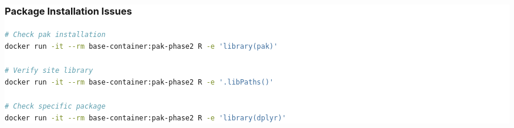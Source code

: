 ### Package Installation Issues

```bash
# Check pak installation
docker run -it --rm base-container:pak-phase2 R -e 'library(pak)'

# Verify site library
docker run -it --rm base-container:pak-phase2 R -e '.libPaths()'

# Check specific package
docker run -it --rm base-container:pak-phase2 R -e 'library(dplyr)'
```